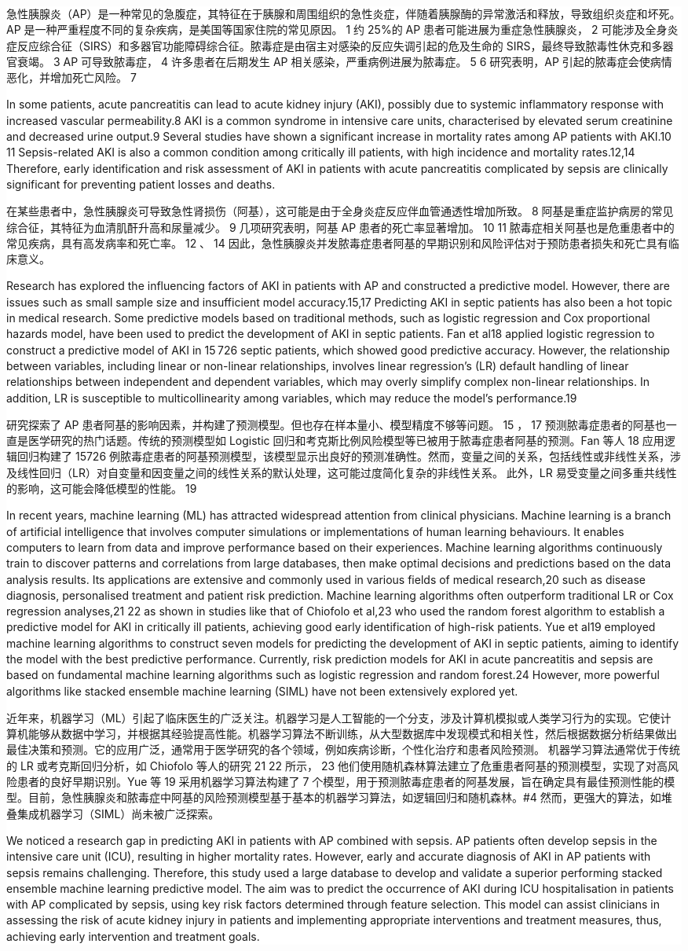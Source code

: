 急性胰腺炎（AP）是一种常见的急腹症，其特征在于胰腺和周围组织的急性炎症，伴随着胰腺酶的异常激活和释放，导致组织炎症和坏死。AP 是一种严重程度不同的复杂疾病，是美国等国家住院的常见原因。 1 约 25%的 AP 患者可能进展为重症急性胰腺炎， 2 可能涉及全身炎症反应综合征（SIRS）和多器官功能障碍综合征。脓毒症是由宿主对感染的反应失调引起的危及生命的 SIRS，最终导致脓毒性休克和多器官衰竭。 3 AP 可导致脓毒症， 4 许多患者在后期发生 AP 相关感染，严重病例进展为脓毒症。 5 6 研究表明，AP 引起的脓毒症会使病情恶化，并增加死亡风险。 7

In some patients, acute pancreatitis can lead to acute kidney injury (AKI), possibly due to systemic inflammatory response with increased vascular permeability.8 AKI is a common syndrome in intensive care units, characterised by elevated serum creatinine and decreased urine output.9 Several studies have shown a significant increase in mortality rates among AP patients with AKI.10 11 Sepsis-related AKI is also a common condition among critically ill patients, with high incidence and mortality rates.12,14 Therefore, early identification and risk assessment of AKI in patients with acute pancreatitis complicated by sepsis are clinically significant for preventing patient losses and deaths.

在某些患者中，急性胰腺炎可导致急性肾损伤（阿基），这可能是由于全身炎症反应伴血管通透性增加所致。 8 阿基是重症监护病房的常见综合征，其特征为血清肌酐升高和尿量减少。 9 几项研究表明，阿基 AP 患者的死亡率显著增加。 10 11 脓毒症相关阿基也是危重患者中的常见疾病，具有高发病率和死亡率。 12 、 14 因此，急性胰腺炎并发脓毒症患者阿基的早期识别和风险评估对于预防患者损失和死亡具有临床意义。

Research has explored the influencing factors of AKI in patients with AP and constructed a predictive model. However, there are issues such as small sample size and insufficient model accuracy.15,17 Predicting AKI in septic patients has also been a hot topic in medical research. Some predictive models based on traditional methods, such as logistic regression and Cox proportional hazards model, have been used to predict the development of AKI in septic patients. Fan et al18 applied logistic regression to construct a predictive model of AKI in 15 726 septic patients, which showed good predictive accuracy. However, the relationship between variables, including linear or non-linear relationships, involves linear regression’s (LR) default handling of linear relationships between independent and dependent variables, which may overly simplify complex non-linear relationships. In addition, LR is susceptible to multicollinearity among variables, which may reduce the model’s performance.19

研究探索了 AP 患者阿基的影响因素，并构建了预测模型。但也存在样本量小、模型精度不够等问题。 15 ， 17 预测脓毒症患者的阿基也一直是医学研究的热门话题。传统的预测模型如 Logistic 回归和考克斯比例风险模型等已被用于脓毒症患者阿基的预测。Fan 等人 18 应用逻辑回归构建了 15726 例脓毒症患者的阿基预测模型，该模型显示出良好的预测准确性。然而，变量之间的关系，包括线性或非线性关系，涉及线性回归（LR）对自变量和因变量之间的线性关系的默认处理，这可能过度简化复杂的非线性关系。 此外，LR 易受变量之间多重共线性的影响，这可能会降低模型的性能。 19

In recent years, machine learning (ML) has attracted widespread attention from clinical physicians. Machine learning is a branch of artificial intelligence that involves computer simulations or implementations of human learning behaviours. It enables computers to learn from data and improve performance based on their experiences. Machine learning algorithms continuously train to discover patterns and correlations from large databases, then make optimal decisions and predictions based on the data analysis results. Its applications are extensive and commonly used in various fields of medical research,20 such as disease diagnosis, personalised treatment and patient risk prediction. Machine learning algorithms often outperform traditional LR or Cox regression analyses,21 22 as shown in studies like that of Chiofolo et al,23 who used the random forest algorithm to establish a predictive model for AKI in critically ill patients, achieving good early identification of high-risk patients. Yue et al19 employed machine learning algorithms to construct seven models for predicting the development of AKI in septic patients, aiming to identify the model with the best predictive performance. Currently, risk prediction models for AKI in acute pancreatitis and sepsis are based on fundamental machine learning algorithms such as logistic regression and random forest.24 However, more powerful algorithms like stacked ensemble machine learning (SIML) have not been extensively explored yet.

近年来，机器学习（ML）引起了临床医生的广泛关注。机器学习是人工智能的一个分支，涉及计算机模拟或人类学习行为的实现。它使计算机能够从数据中学习，并根据其经验提高性能。机器学习算法不断训练，从大型数据库中发现模式和相关性，然后根据数据分析结果做出最佳决策和预测。它的应用广泛，通常用于医学研究的各个领域，例如疾病诊断，个性化治疗和患者风险预测。 机器学习算法通常优于传统的 LR 或考克斯回归分析，如 Chiofolo 等人的研究 21 22 所示， 23 他们使用随机森林算法建立了危重患者阿基的预测模型，实现了对高风险患者的良好早期识别。Yue 等 19 采用机器学习算法构建了 7 个模型，用于预测脓毒症患者的阿基发展，旨在确定具有最佳预测性能的模型。目前，急性胰腺炎和脓毒症中阿基的风险预测模型基于基本的机器学习算法，如逻辑回归和随机森林。#4 然而，更强大的算法，如堆叠集成机器学习（SIML）尚未被广泛探索。

We noticed a research gap in predicting AKI in patients with AP combined with sepsis. AP patients often develop sepsis in the intensive care unit (ICU), resulting in higher mortality rates. However, early and accurate diagnosis of AKI in AP patients with sepsis remains challenging. Therefore, this study used a large database to develop and validate a superior performing stacked ensemble machine learning predictive model. The aim was to predict the occurrence of AKI during ICU hospitalisation in patients with AP complicated by sepsis, using key risk factors determined through feature selection. This model can assist clinicians in assessing the risk of acute kidney injury in patients and implementing appropriate interventions and treatment measures, thus, achieving early intervention and treatment goals.
